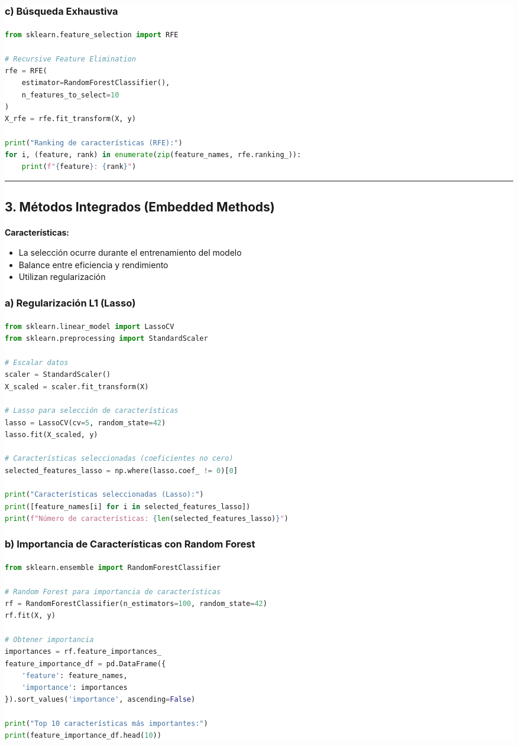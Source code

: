 ### **c) Búsqueda Exhaustiva**
```python
from sklearn.feature_selection import RFE

# Recursive Feature Elimination
rfe = RFE(
    estimator=RandomForestClassifier(),
    n_features_to_select=10
)
X_rfe = rfe.fit_transform(X, y)

print("Ranking de características (RFE):")
for i, (feature, rank) in enumerate(zip(feature_names, rfe.ranking_)):
    print(f"{feature}: {rank}")
```

---

## **3. Métodos Integrados (Embedded Methods)**

**Características:**
- La selección ocurre durante el entrenamiento del modelo
- Balance entre eficiencia y rendimiento
- Utilizan regularización

### **a) Regularización L1 (Lasso)**
```python
from sklearn.linear_model import LassoCV
from sklearn.preprocessing import StandardScaler

# Escalar datos
scaler = StandardScaler()
X_scaled = scaler.fit_transform(X)

# Lasso para selección de características
lasso = LassoCV(cv=5, random_state=42)
lasso.fit(X_scaled, y)

# Características seleccionadas (coeficientes no cero)
selected_features_lasso = np.where(lasso.coef_ != 0)[0]

print("Características seleccionadas (Lasso):")
print([feature_names[i] for i in selected_features_lasso])
print(f"Número de características: {len(selected_features_lasso)}")
```

### **b) Importancia de Características con Random Forest**
```python
from sklearn.ensemble import RandomForestClassifier

# Random Forest para importancia de características
rf = RandomForestClassifier(n_estimators=100, random_state=42)
rf.fit(X, y)

# Obtener importancia
importances = rf.feature_importances_
feature_importance_df = pd.DataFrame({
    'feature': feature_names,
    'importance': importances
}).sort_values('importance', ascending=False)

print("Top 10 características más importantes:")
print(feature_importance_df.head(10))
```